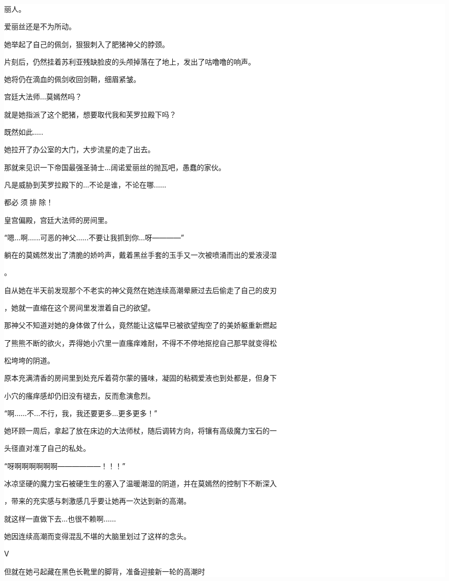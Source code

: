 丽人。

爱丽丝还是不为所动。

她举起了自己的佩剑，狠狠刺入了肥猪神父的脖颈。

片刻后，仍然挂着苏利亚残缺脸皮的头颅掉落在了地上，发出了咕噜噜的响声。

她将仍在滴血的佩剑收回剑鞘，细眉紧皱。

宫廷大法师...莫嫣然吗？

就是她指派了这个肥猪，想要取代我和芙罗拉殿下吗？

既然如此.....

她拉开了办公室的大门，大步流星的走了出去。

那就来见识一下帝国最强圣骑士...阔诺爱丽丝的抛瓦吧，愚蠢的家伙。

凡是威胁到芙罗拉殿下的...不论是谁，不论在哪......

都必 须 排 除！

皇宫偏殿，宫廷大法师的房间里。

“嗯...啊......可恶的神父......不要让我抓到你...呀————”

躺在的莫嫣然发出了清脆的娇吟声，戴着黑丝手套的玉手又一次被喷涌而出的爱液浸湿

。

自从她在半天前发现那个不老实的神父竟然在她连续高潮晕厥过去后偷走了自己的皮刃

，她就一直缩在这个房间里发泄着自己的欲望。

那神父不知道对她的身体做了什么，竟然能让这幅早已被欲望掏空了的美娇躯重新燃起

了熊熊不断的欲火，弄得她小穴里一直瘙痒难耐，不得不不停地抠挖自己那早就变得松

松垮垮的阴道。

原本充满清香的房间里到处充斥着荷尔蒙的骚味，凝固的粘稠爱液也到处都是，但身下

小穴的瘙痒感却仍旧没有褪去，反而愈演愈烈。

“啊......不...不行，我，我还要更多...更多更多！”

她环顾一周后，拿起了放在床边的大法师杖，随后调转方向，将镶有高级魔力宝石的一

头径直对准了自己的私处。

“呀啊啊啊啊啊啊——————！！！”

冰凉坚硬的魔力宝石被硬生生的塞入了温暖潮湿的阴道，并在莫嫣然的控制下不断深入

，带来的充实感与刺激感几乎要让她再一次达到新的高潮。

就这样一直做下去...也很不赖啊......

她因连续高潮而变得混乱不堪的大脑里划过了这样的念头。

V

但就在她弓起藏在黑色长靴里的脚背，准备迎接新一轮的高潮时
